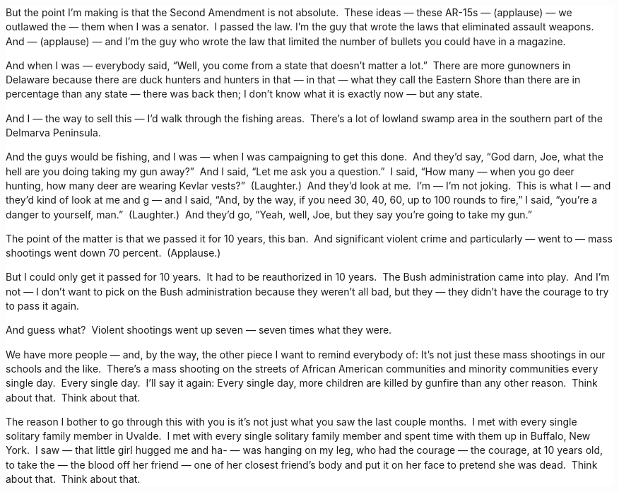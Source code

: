 But the point I’m making is that the Second Amendment is not absolute. 
These ideas — these AR-15s — (applause) — we outlawed the — them when I
was a senator.  I passed the law. I’m the guy that wrote the laws that
eliminated assault weapons. And — (applause) — and I’m the guy who wrote
the law that limited the number of bullets you could have in a
magazine.   
  
And when I was — everybody said, “Well, you come from a state that
doesn’t matter a lot.”  There are more gunowners in Delaware because
there are duck hunters and hunters in that — in that — what they call
the Eastern Shore than there are in percentage than any state — there
was back then; I don’t know what it is exactly now — but any state.  
  
And I — the way to sell this — I’d walk through the fishing areas. 
There’s a lot of lowland swamp area in the southern part of the Delmarva
Peninsula.  
  
And the guys would be fishing, and I was — when I was campaigning to get
this done.  And they’d say, “God darn, Joe, what the hell are you doing
taking my gun away?”  And I said, “Let me ask you a question.”  I said,
“How many — when you go deer hunting, how many deer are wearing Kevlar
vests?”  (Laughter.)  And they’d look at me.  I’m — I’m not joking. 
This is what I — and they’d kind of look at me and g — and I said, “And,
by the way, if you need 30, 40, 60, up to 100 rounds to fire,” I said,
“you’re a danger to yourself, man.”  (Laughter.)  And they’d go, “Yeah,
well, Joe, but they say you’re going to take my gun.”   
  
The point of the matter is that we passed it for 10 years, this ban. 
And significant violent crime and particularly — went to — mass
shootings went down 70 percent.  (Applause.)  
  
But I could only get it passed for 10 years.  It had to be reauthorized
in 10 years.  The Bush administration came into play.  And I’m not — I
don’t want to pick on the Bush administration because they weren’t all
bad, but they — they didn’t have the courage to try to pass it again.   
  
And guess what?  Violent shootings went up seven — seven times what they
were.  
  
We have more people — and, by the way, the other piece I want to remind
everybody of: It’s not just these mass shootings in our schools and the
like.  There’s a mass shooting on the streets of African American
communities and minority communities every single day.  Every single
day.  I’ll say it again: Every single day, more children are killed by
gunfire than any other reason.  Think about that.  Think about that.  
  
The reason I bother to go through this with you is it’s not just what
you saw the last couple months.  I met with every single solitary family
member in Uvalde.  I met with every single solitary family member and
spent time with them up in Buffalo, New York.  I saw — that little girl
hugged me and ha- — was hanging on my leg, who had the courage — the
courage, at 10 years old, to take the — the blood off her friend — one
of her closest friend’s body and put it on her face to pretend she was
dead.  Think about that.  Think about that.   
  